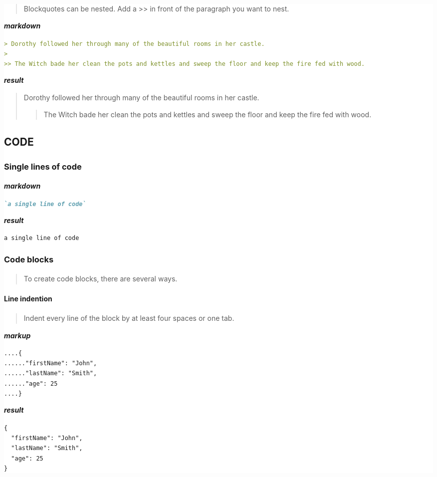 > Blockquotes can be nested. Add a >> in front of the paragraph you want to nest.

***markdown***

```markdown
> Dorothy followed her through many of the beautiful rooms in her castle.
>
>> The Witch bade her clean the pots and kettles and sweep the floor and keep the fire fed with wood.
```

***result***

> Dorothy followed her through many of the beautiful rooms in her castle.
>
>> The Witch bade her clean the pots and kettles and sweep the floor and keep the fire fed with wood.

## CODE

### Single lines of code

***markdown***

```markdown
`a single line of code`
```

***result***

`a single line of code`

### Code blocks

> To create code blocks, there are several ways.

#### Line indention

> Indent every line of the block by at least four spaces or one tab.

***markup***

~~~markdown
....{
......"firstName": "John",
......"lastName": "Smith",
......"age": 25
....}
~~~

***result***

    {
      "firstName": "John",
      "lastName": "Smith",
      "age": 25
    }
